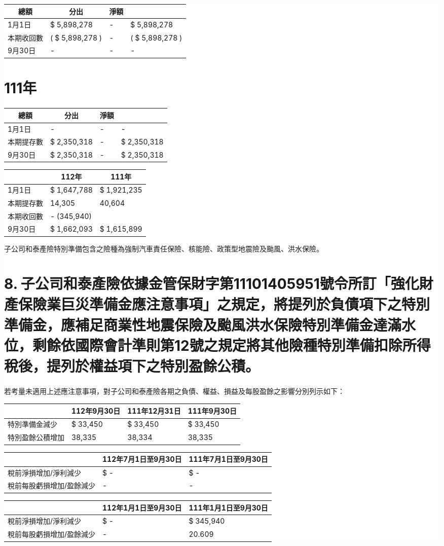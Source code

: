 |總額|分出|淨額| |
|---|---|---|---|
|1月1日|$ 5,898,278|-|$ 5,898,278|
|本期收回數|( $ 5,898,278 )|-|( $ 5,898,278 )|
|9月30日|-|-|-|

# 111年

|總額|分出|淨額| |
|---|---|---|---|
|1月1日|-|-|-|
|本期提存數|$ 2,350,318|-|$ 2,350,318|
|9月30日|$ 2,350,318|-|$ 2,350,318|# 7. 特別準備變動如下:

| |112年|111年|
|---|---|---|
|1月1日|$ 1,647,788|$ 1,921,235|
|本期提存數|14,305|40,604|
|本期收回數|- (345,940)| |
|9月30日|$ 1,662,093|$ 1,615,899|

子公司和泰產險特別準備包含之險種為強制汽車責任保險、核能險、政策型地震險及颱風、洪水保險。

# 8. 子公司和泰產險依據金管保財字第11101405951號令所訂「強化財產保險業巨災準備金應注意事項」之規定，將提列於負債項下之特別準備金，應補足商業性地震保險及颱風洪水保險特別準備金達滿水位，剩餘依國際會計準則第12號之規定將其他險種特別準備扣除所得稅後，提列於權益項下之特別盈餘公積。

若考量未適用上述應注意事項，對子公司和泰產險各期之負債、權益、損益及每股盈餘之影響分別列示如下：

| |112年9月30日|111年12月31日|111年9月30日|
|---|---|---|---|
|特別準備金減少|$ 33,450|$ 33,450|$ 33,450|
|特別盈餘公積增加|38,335|38,334|38,335|

| |112年7月1日至9月30日|111年7月1日至9月30日|
|---|---|---|
|稅前淨損增加/淨利減少|$ -|$ -|
|稅前每股虧損增加/盈餘減少|-|-|

| |112年1月1日至9月30日|111年1月1日至9月30日|
|---|---|---|
|稅前淨損增加/淨利減少|$ -|$ 345,940|
|稅前每股虧損增加/盈餘減少|-|20.609|
